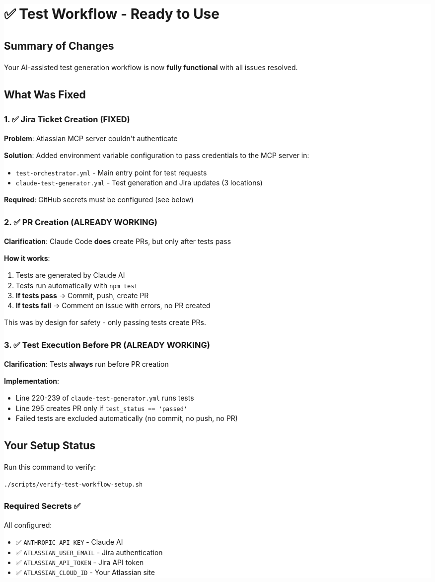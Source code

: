 # ✅ Test Workflow - Ready to Use

## Summary of Changes

Your AI-assisted test generation workflow is now **fully functional** with all issues resolved.

## What Was Fixed

### 1. ✅ Jira Ticket Creation (FIXED)

**Problem**: Atlassian MCP server couldn't authenticate

**Solution**: Added environment variable configuration to pass credentials to the MCP server in:
- `test-orchestrator.yml` - Main entry point for test requests
- `claude-test-generator.yml` - Test generation and Jira updates (3 locations)

**Required**: GitHub secrets must be configured (see below)

### 2. ✅ PR Creation (ALREADY WORKING)

**Clarification**: Claude Code **does** create PRs, but only after tests pass

**How it works**:
1. Tests are generated by Claude AI
2. Tests run automatically with `npm test`
3. **If tests pass** → Commit, push, create PR
4. **If tests fail** → Comment on issue with errors, no PR created

This was by design for safety - only passing tests create PRs.

### 3. ✅ Test Execution Before PR (ALREADY WORKING)

**Clarification**: Tests **always** run before PR creation

**Implementation**:
- Line 220-239 of `claude-test-generator.yml` runs tests
- Line 295 creates PR only if `test_status == 'passed'`
- Failed tests are excluded automatically (no commit, no push, no PR)

## Your Setup Status

Run this command to verify:
```bash
./scripts/verify-test-workflow-setup.sh
```

### Required Secrets ✅

All configured:
- ✅ `ANTHROPIC_API_KEY` - Claude AI
- ✅ `ATLASSIAN_USER_EMAIL` - Jira authentication
- ✅ `ATLASSIAN_API_TOKEN` - Jira API token
- ✅ `ATLASSIAN_CLOUD_ID` - Your Atlassian site
